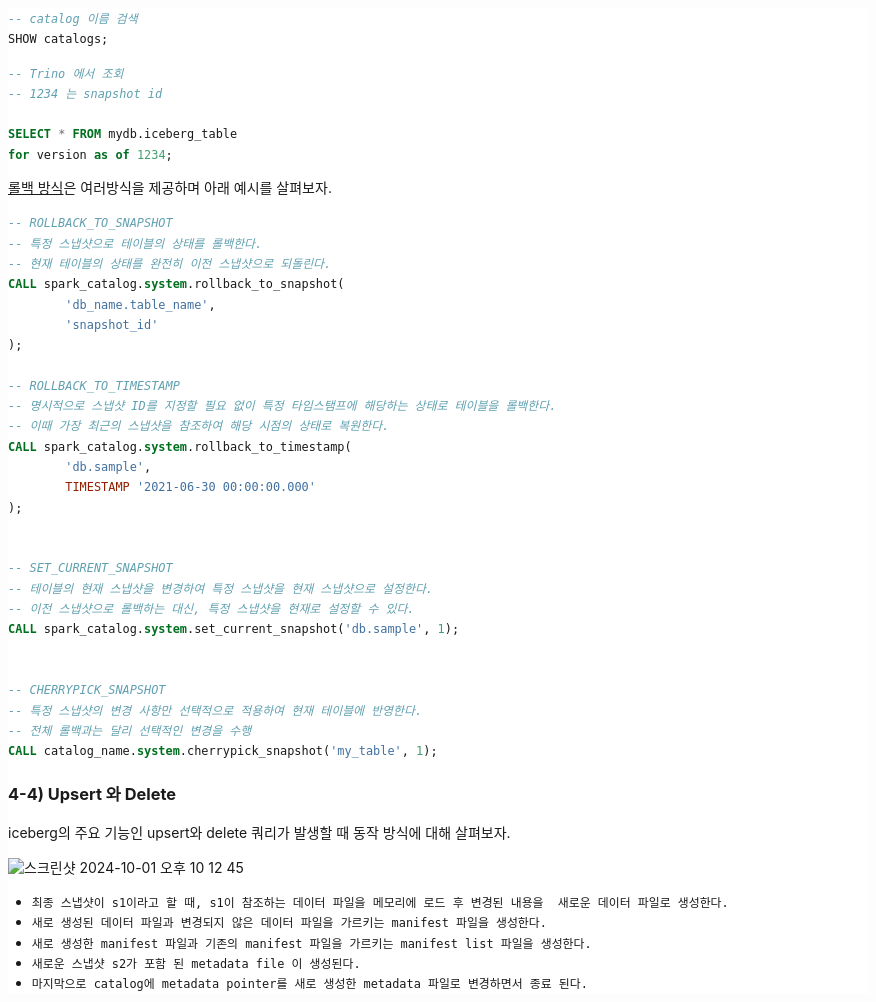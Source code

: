 ```sql   
-- catalog 이름 검색
SHOW catalogs;
``` 

```sql
-- Trino 에서 조회
-- 1234 는 snapshot id

SELECT * FROM mydb.iceberg_table 
for version as of 1234;
```

[롤백 방식](https://iceberg.apache.org/docs/1.7.0/spark-procedures/)은 여러방식을 제공하며 아래 예시를 살펴보자.   

```sql
-- ROLLBACK_TO_SNAPSHOT
-- 특정 스냅샷으로 테이블의 상태를 롤백한다.  
-- 현재 테이블의 상태를 완전히 이전 스냅샷으로 되돌린다.   
CALL spark_catalog.system.rollback_to_snapshot(
        'db_name.table_name',
        'snapshot_id'
);

-- ROLLBACK_TO_TIMESTAMP   
-- 명시적으로 스냅샷 ID를 지정할 필요 없이 특정 타임스탬프에 해당하는 상태로 테이블을 롤백한다.   
-- 이때 가장 최근의 스냅샷을 참조하여 해당 시점의 상태로 복원한다.  
CALL spark_catalog.system.rollback_to_timestamp(
        'db.sample', 
        TIMESTAMP '2021-06-30 00:00:00.000'
);


-- SET_CURRENT_SNAPSHOT   
-- 테이블의 현재 스냅샷을 변경하여 특정 스냅샷을 현재 스냅샷으로 설정한다.  
-- 이전 스냅샷으로 롤백하는 대신, 특정 스냅샷을 현재로 설정할 수 있다.   
CALL spark_catalog.system.set_current_snapshot('db.sample', 1);


-- CHERRYPICK_SNAPSHOT
-- 특정 스냅샷의 변경 사항만 선택적으로 적용하여 현재 테이블에 반영한다.   
-- 전체 롤백과는 달리 선택적인 변경을 수행
CALL catalog_name.system.cherrypick_snapshot('my_table', 1);
```

### 4-4) Upsert 와 Delete  

iceberg의 주요 기능인 upsert와 delete 쿼리가 발생할 때 동작 방식에 대해 살펴보자.   

<img width="1400" alt="스크린샷 2024-10-01 오후 10 12 45" src="https://github.com/user-attachments/assets/5c1972b7-6a22-4e19-8441-68c8df5aa8b3">     

- `최종 스냅샷이 s1이라고 할 때, s1이 참조하는 데이터 파일을 메모리에 로드 후 변경된 내용을 
새로운 데이터 파일로 생성한다.`       
- `새로 생성된 데이터 파일과 변경되지 않은 데이터 파일을 가르키는 manifest 파일을 생성한다.`   
- `새로 생성한 manifest 파일과 기존의 manifest 파일을 가르키는 manifest list 파일을 생성한다.`   
- `새로운 스냅샷 s2가 포함 된 metadata file 이 생성된다.`   
- `마지막으로 catalog에 metadata pointer를 새로 생성한 metadata 파일로 변경하면서 종료 된다.`   
